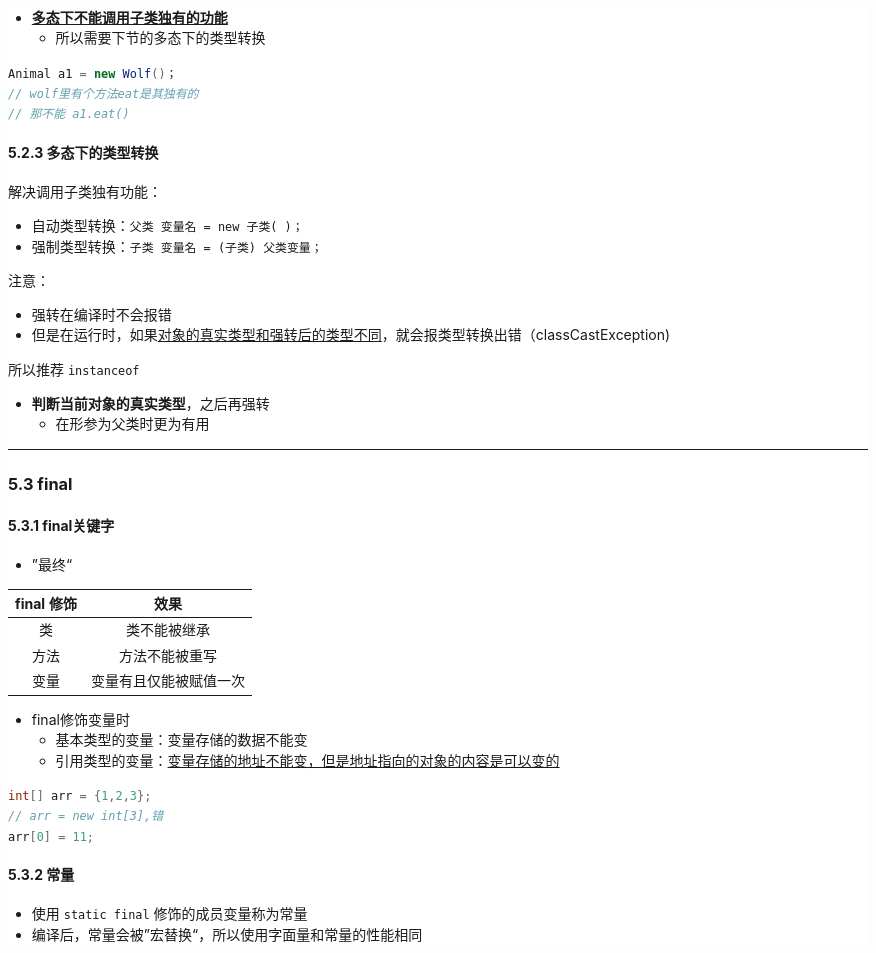 - **<u>多态下不能调用子类独有的功能</u>**
  - 所以需要下节的多态下的类型转换

```java
Animal a1 = new Wolf()；
// wolf里有个方法eat是其独有的
// 那不能 a1.eat()
```

#### 5.2.3 多态下的类型转换

解决调用子类独有功能：

- 自动类型转换：`父类 变量名 = new 子类( )；`
- 强制类型转换：`子类 变量名 = (子类) 父类变量；`

注意：

- 强转在编译时不会报错
- 但是在运行时，如果<u>对象的真实类型和强转后的类型不同</u>，就会报类型转换出错（classCastException)

所以推荐 `instanceof`

- **判断当前对象的真实类型**，之后再强转
  - 在形参为父类时更为有用

------



### 5.3 final

#### 5.3.1 final关键字

- ”最终“

| final 修饰 |          效果          |
| :--------: | :--------------------: |
|     类     |      类不能被继承      |
|    方法    |     方法不能被重写     |
|    变量    | 变量有且仅能被赋值一次 |

- final修饰变量时
  - 基本类型的变量：变量存储的数据不能变
  - 引用类型的变量：<u>变量存储的地址不能变，但是地址指向的对象的内容是可以变的</u>

```java
int[] arr = {1,2,3};
// arr = new int[3],错
arr[0] = 11;
```

#### 5.3.2 常量

- 使用 `static final` 修饰的成员变量称为常量
- 编译后，常量会被”宏替换“，所以使用字面量和常量的性能相同
